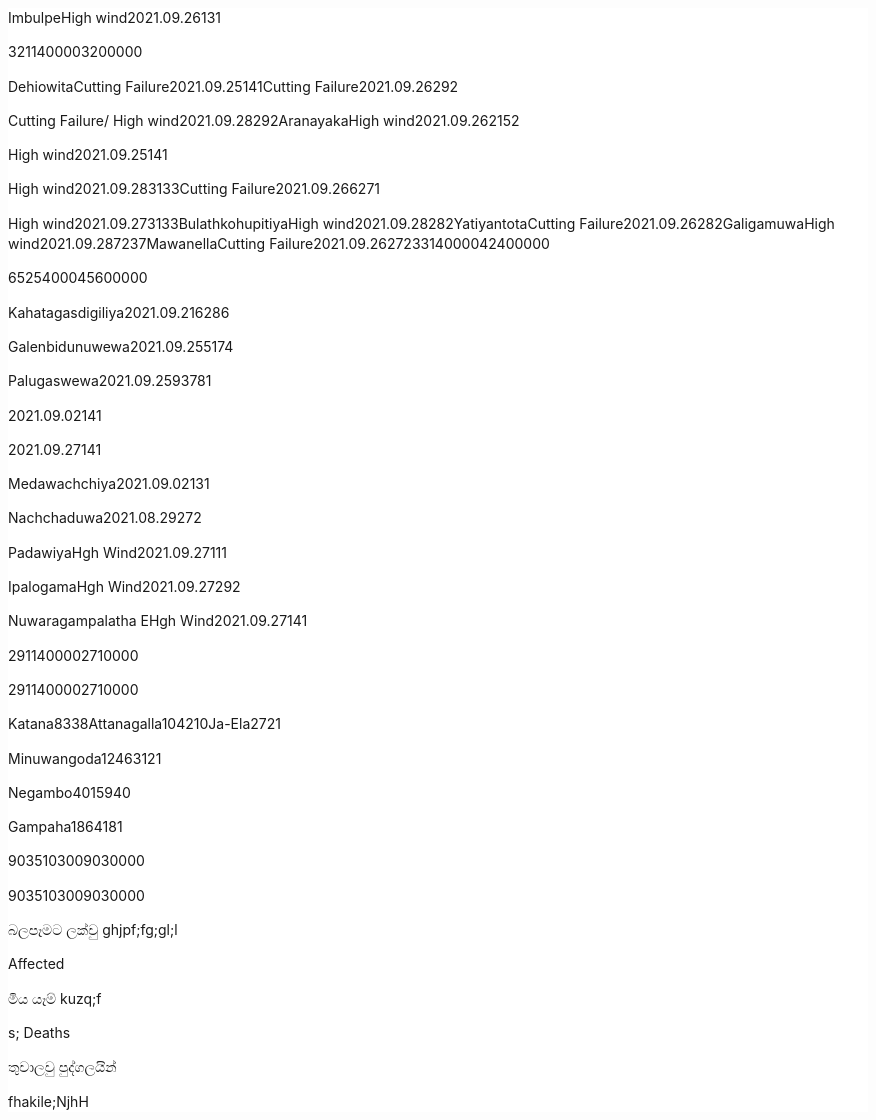 ImbulpeHigh wind2021.09.26131

3211400003200000

DehiowitaCutting Failure2021.09.25141Cutting Failure2021.09.26292

Cutting Failure/ High wind2021.09.28292AranayakaHigh wind2021.09.262152

High wind2021.09.25141

High wind2021.09.283133Cutting Failure2021.09.266271

High wind2021.09.273133BulathkohupitiyaHigh wind2021.09.28282YatiyantotaCutting Failure2021.09.26282GaligamuwaHigh wind2021.09.287237MawanellaCutting Failure2021.09.262723314000042400000

6525400045600000

Kahatagasdigiliya2021.09.216286

Galenbidunuwewa2021.09.255174

Palugaswewa2021.09.2593781

2021.09.02141

2021.09.27141

Medawachchiya2021.09.02131

Nachchaduwa2021.08.29272

PadawiyaHgh Wind2021.09.27111

IpalogamaHgh Wind2021.09.27292

Nuwaragampalatha EHgh Wind2021.09.27141

2911400002710000

2911400002710000

Katana8338Attanagalla104210Ja-Ela2721

Minuwangoda12463121

Negambo4015940

Gampaha1864181

9035103009030000

9035103009030000

බලපෑමට ලක්වු ghjpf;fg;gl;l

Affected

මිය යෑම් kuzq;f

s; Deaths

තුවාලවු පුද්ගලයින්

fhakile;NjhH
